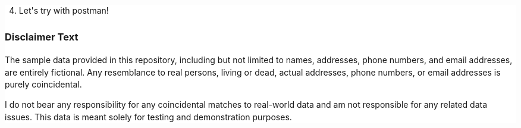 4. Let's try with postman!

### Disclaimer Text
The sample data provided in this repository, including but not limited to names, addresses, phone numbers, and email addresses, are entirely fictional. Any resemblance to real persons, living or dead, actual addresses, phone numbers, or email addresses is purely coincidental.

I do not bear any responsibility for any coincidental matches to real-world data and am not responsible for any related data issues. This data is meant solely for testing and demonstration purposes.